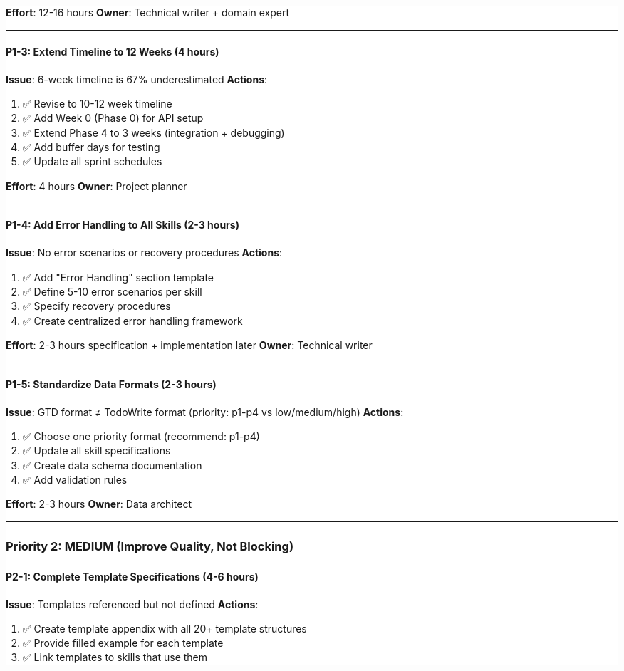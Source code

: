 **Effort**: 12-16 hours
**Owner**: Technical writer + domain expert

---

#### **P1-3: Extend Timeline to 12 Weeks** (4 hours)
**Issue**: 6-week timeline is 67% underestimated
**Actions**:
1. ✅ Revise to 10-12 week timeline
2. ✅ Add Week 0 (Phase 0) for API setup
3. ✅ Extend Phase 4 to 3 weeks (integration + debugging)
4. ✅ Add buffer days for testing
5. ✅ Update all sprint schedules

**Effort**: 4 hours
**Owner**: Project planner

---

#### **P1-4: Add Error Handling to All Skills** (2-3 hours)
**Issue**: No error scenarios or recovery procedures
**Actions**:
1. ✅ Add "Error Handling" section template
2. ✅ Define 5-10 error scenarios per skill
3. ✅ Specify recovery procedures
4. ✅ Create centralized error handling framework

**Effort**: 2-3 hours specification + implementation later
**Owner**: Technical writer

---

#### **P1-5: Standardize Data Formats** (2-3 hours)
**Issue**: GTD format ≠ TodoWrite format (priority: p1-p4 vs low/medium/high)
**Actions**:
1. ✅ Choose one priority format (recommend: p1-p4)
2. ✅ Update all skill specifications
3. ✅ Create data schema documentation
4. ✅ Add validation rules

**Effort**: 2-3 hours
**Owner**: Data architect

---

### Priority 2: MEDIUM (Improve Quality, Not Blocking)

#### **P2-1: Complete Template Specifications** (4-6 hours)
**Issue**: Templates referenced but not defined
**Actions**:
1. ✅ Create template appendix with all 20+ template structures
2. ✅ Provide filled example for each template
3. ✅ Link templates to skills that use them
